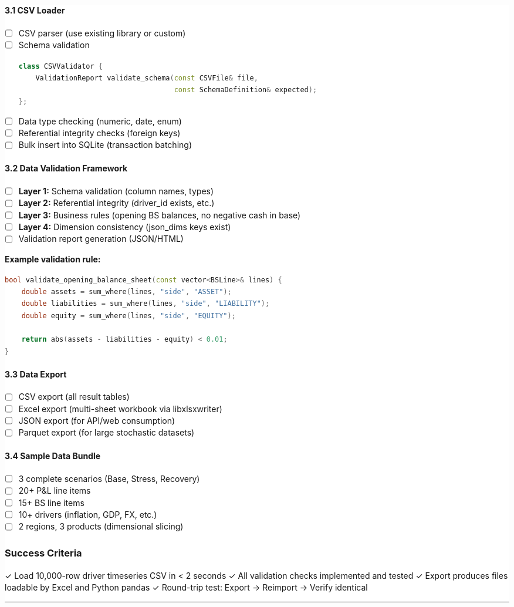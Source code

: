 #### 3.1 CSV Loader
- [ ] CSV parser (use existing library or custom)
- [ ] Schema validation
  ```cpp
  class CSVValidator {
      ValidationReport validate_schema(const CSVFile& file,
                                       const SchemaDefinition& expected);
  };
  ```
- [ ] Data type checking (numeric, date, enum)
- [ ] Referential integrity checks (foreign keys)
- [ ] Bulk insert into SQLite (transaction batching)

#### 3.2 Data Validation Framework
- [ ] **Layer 1:** Schema validation (column names, types)
- [ ] **Layer 2:** Referential integrity (driver_id exists, etc.)
- [ ] **Layer 3:** Business rules (opening BS balances, no negative cash in base)
- [ ] **Layer 4:** Dimension consistency (json_dims keys exist)
- [ ] Validation report generation (JSON/HTML)

**Example validation rule:**
```cpp
bool validate_opening_balance_sheet(const vector<BSLine>& lines) {
    double assets = sum_where(lines, "side", "ASSET");
    double liabilities = sum_where(lines, "side", "LIABILITY");
    double equity = sum_where(lines, "side", "EQUITY");

    return abs(assets - liabilities - equity) < 0.01;
}
```

#### 3.3 Data Export
- [ ] CSV export (all result tables)
- [ ] Excel export (multi-sheet workbook via libxlsxwriter)
- [ ] JSON export (for API/web consumption)
- [ ] Parquet export (for large stochastic datasets)

#### 3.4 Sample Data Bundle
- [ ] 3 complete scenarios (Base, Stress, Recovery)
- [ ] 20+ P&L line items
- [ ] 15+ BS line items
- [ ] 10+ drivers (inflation, GDP, FX, etc.)
- [ ] 2 regions, 3 products (dimensional slicing)

### Success Criteria
✓ Load 10,000-row driver timeseries CSV in < 2 seconds
✓ All validation checks implemented and tested
✓ Export produces files loadable by Excel and Python pandas
✓ Round-trip test: Export → Reimport → Verify identical

---
